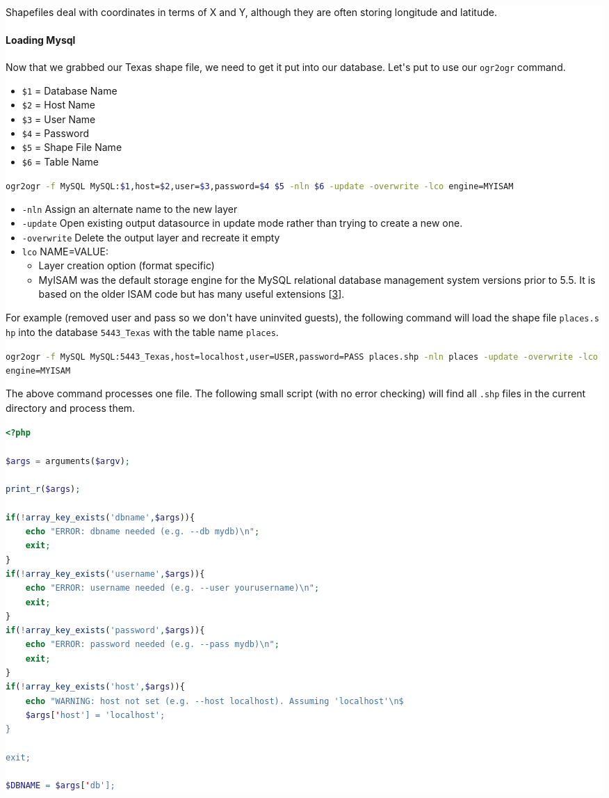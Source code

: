 Shapefiles deal with coordinates in terms of X and Y, although they are often storing longitude and latitude. 

#### Loading Mysql

Now that we grabbed our Texas shape file, we need to get it put into our database. Let's put to use our `ogr2ogr` command. 

>
- `$1` = Database Name
- `$2` = Host Name
- `$3` = User Name
- `$4` = Password
- `$5` = Shape File Name
- `$6` = Table Name

```bash
ogr2ogr -f MySQL MySQL:$1,host=$2,user=$3,password=$4 $5 -nln $6 -update -overwrite -lco engine=MYISAM
```
>
- `-nln` Assign an alternate name to the new layer
- `-update` Open existing output datasource in update mode rather than trying to create a new one.
- `-overwrite` Delete the output layer and recreate it empty
- `lco` NAME=VALUE: 
    - Layer creation option (format specific)
    - MyISAM was the default storage engine for the MySQL relational database management system versions prior to 5.5. It is based on the older ISAM code but has many useful extensions [[3](http://en.wikipedia.org/wiki/MyISAM)].

For example (removed user and pass so we don't have uninvited guests), the following command will load the shape file `places.shp` into the database `5443_Texas` with the table name `places`.

```bash
ogr2ogr -f MySQL MySQL:5443_Texas,host=localhost,user=USER,password=PASS places.shp -nln places -update -overwrite -lco engine=MYISAM
```

The above command processes one file. The following small script (with no error checking) will find all `.shp` files in the current directory and process them.

```php
<?php

$args = arguments($argv);

print_r($args);

if(!array_key_exists('dbname',$args)){
    echo "ERROR: dbname needed (e.g. --db mydb)\n";
    exit;
}
if(!array_key_exists('username',$args)){
    echo "ERROR: username needed (e.g. --user yourusername)\n";
    exit;
}
if(!array_key_exists('password',$args)){
    echo "ERROR: password needed (e.g. --pass mydb)\n";
    exit;
}
if(!array_key_exists('host',$args)){
    echo "WARNING: host not set (e.g. --host localhost). Assuming 'localhost'\n$
    $args['host'] = 'localhost';
}

exit;

$DBNAME = $args['db'];
```